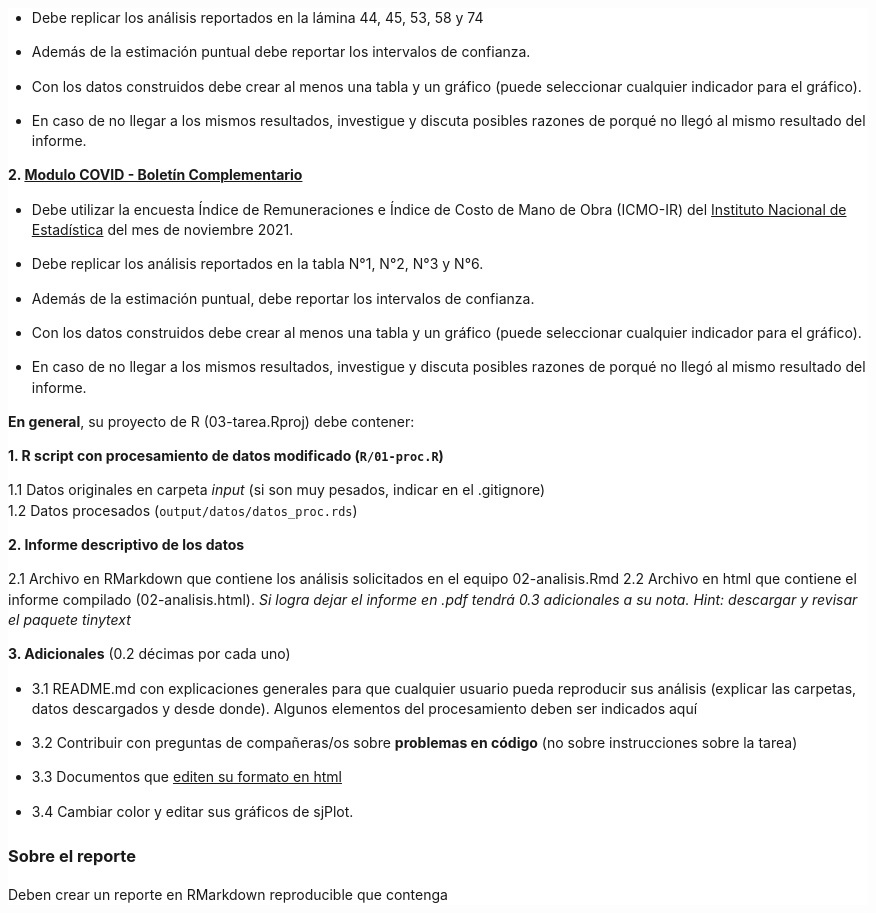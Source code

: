 - Debe replicar los análisis reportados en la lámina 44, 45, 53, 58 y 74

- Además de la estimación puntual debe reportar los intervalos de confianza.

- Con los datos construidos debe crear al menos una tabla y un gráfico (puede seleccionar cualquier indicador para el gráfico).

- En caso de no llegar a los mismos resultados, investigue y discuta posibles razones de porqué no llegó al mismo resultado del informe. 

**2. [Modulo COVID - Boletín Complementario](https://www.ine.cl/docs/default-source/sueldos-y-salarios/boletines/espa%C3%B1ol/base-anual-2016-100/m%C3%B3dulo-covid-19-ir-icmo/bolet%C3%ADn-covid-19-(septiembre-a-diciembre-2021).pdf?sfvrsn=a9b3ae37_4)**

- Debe utilizar la encuesta Índice de Remuneraciones e Índice de Costo de Mano de Obra (ICMO-IR) del [Instituto Nacional de Estadística](https://www.ine.cl/ine-ciudadano/definiciones-estadisticas/economia/indice-de-remuneraciones) del mes de noviembre 2021.

- Debe replicar los análisis reportados en la tabla N°1, N°2, N°3 y N°6.

- Además de la estimación puntual, debe reportar los intervalos de confianza.

- Con los datos construidos debe crear al menos una tabla y un gráfico (puede seleccionar cualquier indicador para el gráfico).

- En caso de no llegar a los mismos resultados, investigue y discuta posibles razones de porqué no llegó al mismo resultado del informe. 


**En general**, su proyecto de R (03-tarea.Rproj) debe contener:

**1. R script con procesamiento de datos modificado (`R/01-proc.R`)**
  
  1.1 Datos originales en carpeta *input* (si son muy pesados, indicar en el .gitignore)     
  1.2 Datos procesados (`output/datos/datos_proc.rds`)

**2. Informe descriptivo de los datos**

  2.1 Archivo en RMarkdown que contiene los análisis solicitados en el equipo 02-analisis.Rmd
  2.2 Archivo en html que contiene el informe compilado (02-analisis.html). *Si logra dejar el informe en .pdf tendrá 0.3 adicionales a su nota. Hint: descargar y revisar el paquete tinytext*
  
**3. Adicionales** (0.2 décimas por cada uno)

- 3.1 README.md con explicaciones generales para que cualquier usuario pueda reproducir sus análisis (explicar las carpetas, datos descargados y desde donde). Algunos elementos del procesamiento deben ser indicados aquí

- 3.2 Contribuir con preguntas de compañeras/os sobre **problemas en código** (no sobre instrucciones sobre la tarea)

- 3.3 Documentos que [editen su formato en html](https://www.datadreaming.org/post/r-markdown-theme-gallery/)

- 3.4 Cambiar color y editar sus gráficos de sjPlot.  
  

### Sobre el reporte

Deben crear un reporte en RMarkdown reproducible que contenga

